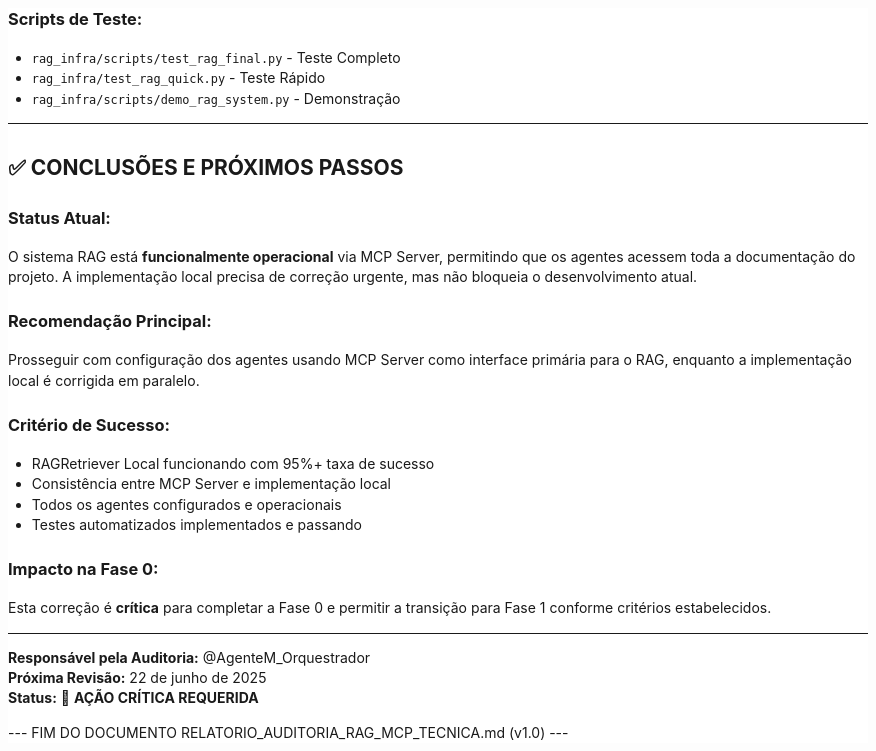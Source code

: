### **Scripts de Teste:**
- `rag_infra/scripts/test_rag_final.py` - Teste Completo
- `rag_infra/test_rag_quick.py` - Teste Rápido
- `rag_infra/scripts/demo_rag_system.py` - Demonstração

---

## ✅ CONCLUSÕES E PRÓXIMOS PASSOS

### **Status Atual:**
O sistema RAG está **funcionalmente operacional** via MCP Server, permitindo que os agentes acessem toda a documentação do projeto. A implementação local precisa de correção urgente, mas não bloqueia o desenvolvimento atual.

### **Recomendação Principal:**
Prosseguir com configuração dos agentes usando MCP Server como interface primária para o RAG, enquanto a implementação local é corrigida em paralelo.

### **Critério de Sucesso:**
- RAGRetriever Local funcionando com 95%+ taxa de sucesso
- Consistência entre MCP Server e implementação local
- Todos os agentes configurados e operacionais
- Testes automatizados implementados e passando

### **Impacto na Fase 0:**
Esta correção é **crítica** para completar a Fase 0 e permitir a transição para Fase 1 conforme critérios estabelecidos.

---

**Responsável pela Auditoria:** @AgenteM_Orquestrador  
**Próxima Revisão:** 22 de junho de 2025  
**Status:** 🔴 **AÇÃO CRÍTICA REQUERIDA**

--- FIM DO DOCUMENTO RELATORIO_AUDITORIA_RAG_MCP_TECNICA.md (v1.0) ---